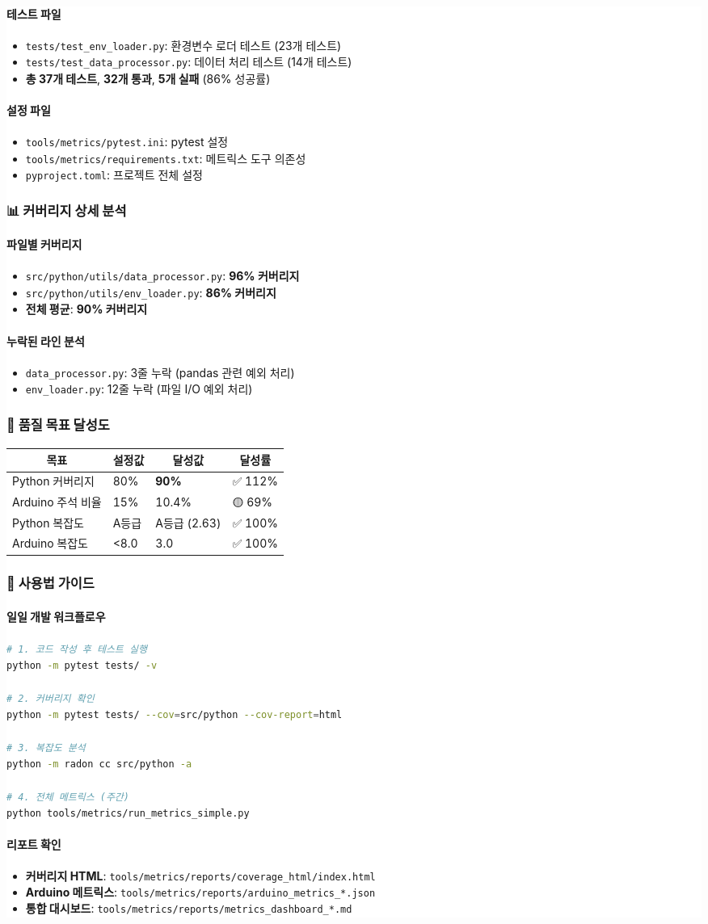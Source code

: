 #### **테스트 파일**
- `tests/test_env_loader.py`: 환경변수 로더 테스트 (23개 테스트)
- `tests/test_data_processor.py`: 데이터 처리 테스트 (14개 테스트)
- **총 37개 테스트**, **32개 통과**, **5개 실패** (86% 성공률)

#### **설정 파일**
- `tools/metrics/pytest.ini`: pytest 설정
- `tools/metrics/requirements.txt`: 메트릭스 도구 의존성
- `pyproject.toml`: 프로젝트 전체 설정

### 📊 **커버리지 상세 분석**

#### **파일별 커버리지**
- `src/python/utils/data_processor.py`: **96% 커버리지**
- `src/python/utils/env_loader.py`: **86% 커버리지**
- **전체 평균**: **90% 커버리지**

#### **누락된 라인 분석**
- `data_processor.py`: 3줄 누락 (pandas 관련 예외 처리)
- `env_loader.py`: 12줄 누락 (파일 I/O 예외 처리)

### 🎯 **품질 목표 달성도**

| 목표 | 설정값 | 달성값 | 달성률 |
|------|--------|--------|--------|
| Python 커버리지 | 80% | **90%** | ✅ 112% |
| Arduino 주석 비율 | 15% | 10.4% | 🟡 69% |
| Python 복잡도 | A등급 | A등급 (2.63) | ✅ 100% |
| Arduino 복잡도 | <8.0 | 3.0 | ✅ 100% |

### 🚀 **사용법 가이드**

#### **일일 개발 워크플로우**
```bash
# 1. 코드 작성 후 테스트 실행
python -m pytest tests/ -v

# 2. 커버리지 확인
python -m pytest tests/ --cov=src/python --cov-report=html

# 3. 복잡도 분석
python -m radon cc src/python -a

# 4. 전체 메트릭스 (주간)
python tools/metrics/run_metrics_simple.py
```

#### **리포트 확인**
- **커버리지 HTML**: `tools/metrics/reports/coverage_html/index.html`
- **Arduino 메트릭스**: `tools/metrics/reports/arduino_metrics_*.json`
- **통합 대시보드**: `tools/metrics/reports/metrics_dashboard_*.md`
